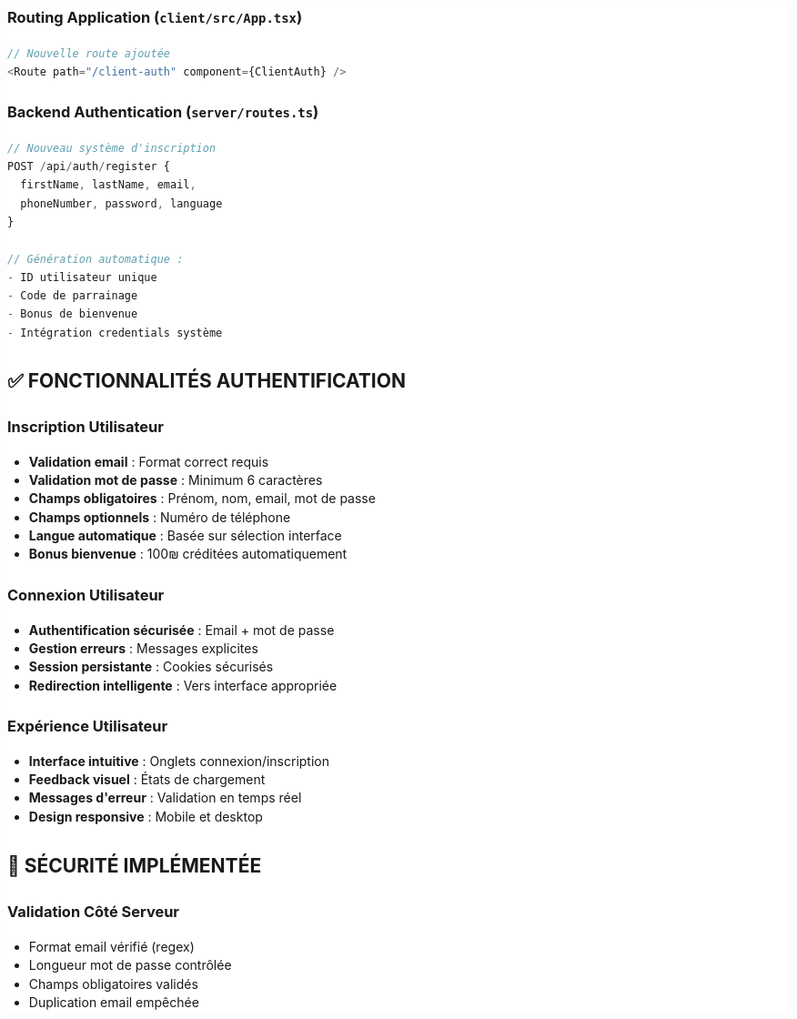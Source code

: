 ### Routing Application (`client/src/App.tsx`)
```typescript
// Nouvelle route ajoutée
<Route path="/client-auth" component={ClientAuth} />
```

### Backend Authentication (`server/routes.ts`)
```typescript
// Nouveau système d'inscription
POST /api/auth/register {
  firstName, lastName, email, 
  phoneNumber, password, language
}

// Génération automatique :
- ID utilisateur unique
- Code de parrainage 
- Bonus de bienvenue
- Intégration credentials système
```

## ✅ FONCTIONNALITÉS AUTHENTIFICATION

### Inscription Utilisateur
- **Validation email** : Format correct requis
- **Validation mot de passe** : Minimum 6 caractères
- **Champs obligatoires** : Prénom, nom, email, mot de passe
- **Champs optionnels** : Numéro de téléphone
- **Langue automatique** : Basée sur sélection interface
- **Bonus bienvenue** : 100₪ créditées automatiquement

### Connexion Utilisateur
- **Authentification sécurisée** : Email + mot de passe
- **Gestion erreurs** : Messages explicites
- **Session persistante** : Cookies sécurisés
- **Redirection intelligente** : Vers interface appropriée

### Expérience Utilisateur
- **Interface intuitive** : Onglets connexion/inscription
- **Feedback visuel** : États de chargement
- **Messages d'erreur** : Validation en temps réel
- **Design responsive** : Mobile et desktop

## 🔐 SÉCURITÉ IMPLÉMENTÉE

### Validation Côté Serveur
- Format email vérifié (regex)
- Longueur mot de passe contrôlée
- Champs obligatoires validés
- Duplication email empêchée
